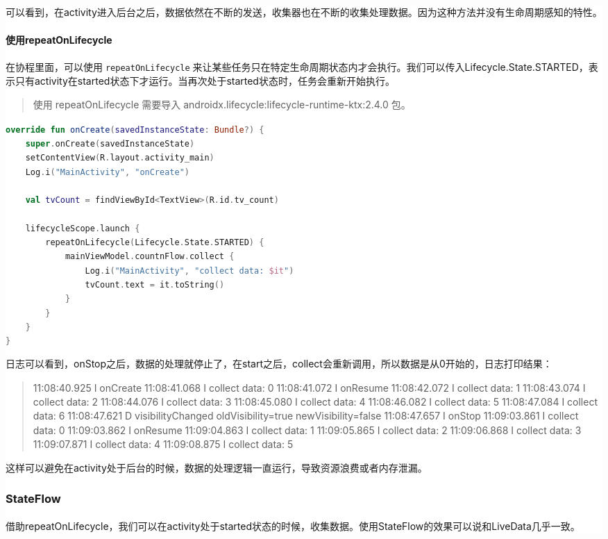 可以看到，在activity进入后台之后，数据依然在不断的发送，收集器也在不断的收集处理数据。因为这种方法并没有生命周期感知的特性。


#### 使用repeatOnLifecycle
在协程里面，可以使用 ```repeatOnLifecycle``` 来让某些任务只在特定生命周期状态内才会执行。我们可以传入Lifecycle.State.STARTED，表示只有activity在started状态下才运行。当再次处于started状态时，任务会重新开始执行。

> 使用 repeatOnLifecycle 需要导入 androidx.lifecycle:lifecycle-runtime-ktx:2.4.0 包。

```kotlin
override fun onCreate(savedInstanceState: Bundle?) {
    super.onCreate(savedInstanceState)
    setContentView(R.layout.activity_main)
    Log.i("MainActivity", "onCreate")

    val tvCount = findViewById<TextView>(R.id.tv_count)

    lifecycleScope.launch {
        repeatOnLifecycle(Lifecycle.State.STARTED) {
            mainViewModel.countnFlow.collect {
                Log.i("MainActivity", "collect data: $it")
                tvCount.text = it.toString()
            }
        }
    }
}
```

日志可以看到，onStop之后，数据的处理就停止了，在start之后，collect会重新调用，所以数据是从0开始的，日志打印结果：

> 11:08:40.925  I  onCreate
11:08:41.068  I  collect data: 0
11:08:41.072  I  onResume
11:08:42.072  I  collect data: 1
11:08:43.074  I  collect data: 2
11:08:44.076  I  collect data: 3
11:08:45.080  I  collect data: 4
11:08:46.082  I  collect data: 5
11:08:47.084  I  collect data: 6
11:08:47.621  D  visibilityChanged oldVisibility=true newVisibility=false
11:08:47.657  I  onStop
11:09:03.861  I  collect data: 0
11:09:03.862  I  onResume
11:09:04.863  I  collect data: 1
11:09:05.865  I  collect data: 2
11:09:06.868  I  collect data: 3
11:09:07.871  I  collect data: 4
11:09:08.875  I  collect data: 5

这样可以避免在activity处于后台的时候，数据的处理逻辑一直运行，导致资源浪费或者内存泄漏。

### StateFlow
借助repeatOnLifecycle，我们可以在activity处于started状态的时候，收集数据。使用StateFlow的效果可以说和LiveData几乎一致。
